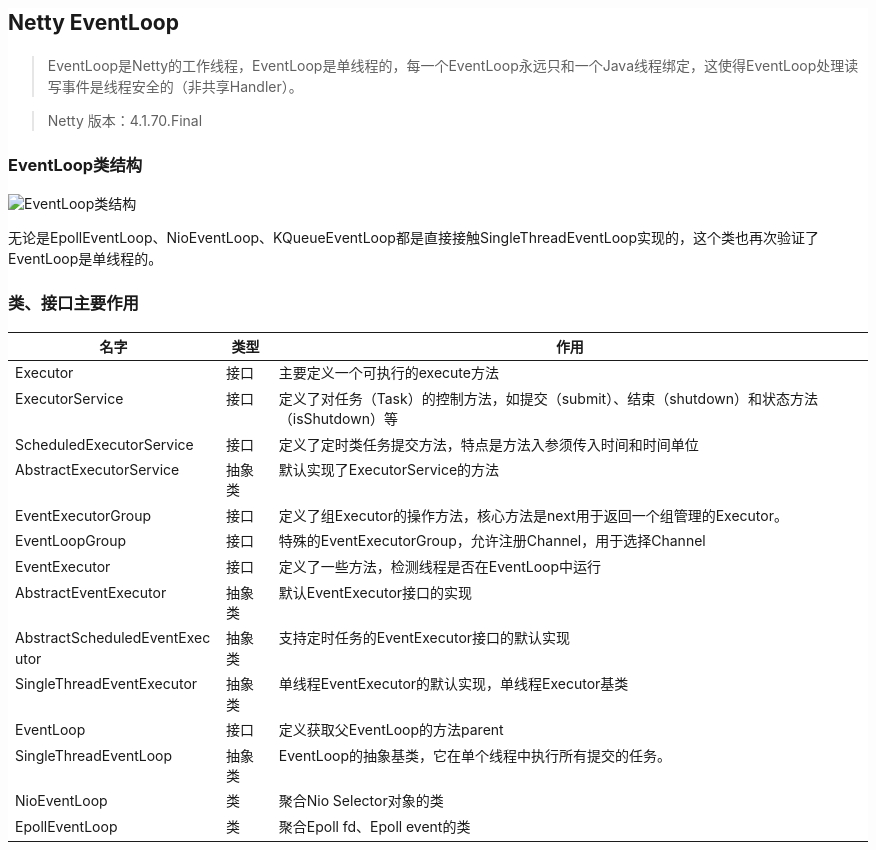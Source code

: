 ```java
```
















## Netty EventLoop


> EventLoop是Netty的工作线程，EventLoop是单线程的，每一个EventLoop永远只和一个Java线程绑定，这使得EventLoop处理读写事件是线程安全的（非共享Handler）。

> Netty 版本：4.1.70.Final

### EventLoop类结构

![EventLoop类结构](https://oss.elltor.com/uploads/2021/image_1639217389525.png)



无论是EpollEventLoop、NioEventLoop、KQueueEventLoop都是直接接触SingleThreadEventLoop实现的，这个类也再次验证了EventLoop是单线程的。



### 类、接口主要作用



| 名字                           | 类型 | 作用                                                         |
| ----------------------------- | ------ | ----------------------------------------------------------- |
| Executor                       | 接口   | 主要定义一个可执行的execute方法                              |
| ExecutorService                | 接口   | 定义了对任务（Task）的控制方法，如提交（submit）、结束（shutdown）和状态方法（isShutdown）等 |
| ScheduledExecutorService       | 接口   | 定义了定时类任务提交方法，特点是方法入参须传入时间和时间单位 |
| AbstractExecutorService        | 抽象类 | 默认实现了ExecutorService的方法                      |
| EventExecutorGroup             | 接口   | 定义了组Executor的操作方法，核心方法是next用于返回一个组管理的Executor。 |
| EventLoopGroup                 | 接口   | 特殊的EventExecutorGroup，允许注册Channel，用于选择Channel   |
| EventExecutor                  | 接口   | 定义了一些方法，检测线程是否在EventLoop中运行 |
| AbstractEventExecutor          | 抽象类 | 默认EventExecutor接口的实现                                  |
| AbstractScheduledEventExecutor | 抽象类 | 支持定时任务的EventExecutor接口的默认实现                    |
| SingleThreadEventExecutor      | 抽象类 | 单线程EventExecutor的默认实现，单线程Executor基类            |
| EventLoop                      | 接口   | 定义获取父EventLoop的方法parent                              |
| SingleThreadEventLoop          | 抽象类 | EventLoop的抽象基类，它在单个线程中执行所有提交的任务。      |
| NioEventLoop                   | 类     | 聚合Nio Selector对象的类                                     |
| EpollEventLoop                 | 类     | 聚合Epoll fd、Epoll event的类                                |
